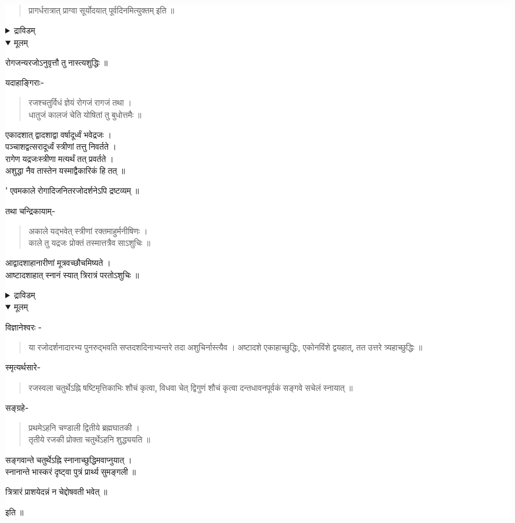> प्रागर्धरात्रात् प्राग्वा सूर्योदयात् पूर्वदिनमित्युक्तम् इति ॥

</details>

<details><summary>द्राविडम्</summary></details>



<details open><summary>मूलम्</summary>

रोगजन्यरजोऽनुवृत्तौ तु नास्त्यशुद्धिः ॥

यदाहाङ्गिराः-

> रजश्चतुर्विधं ज्ञेयं रोगजं रागजं तथा ।  
धातुजं कालजं चेति योषितां तु बुधोत्तमैः ॥

एकादशात् द्वादशाद्वा वर्षादूर्ध्वं भवेद्रजः ।  
पञ्चाशद्वत्सरादूर्ध्वं स्त्रीणां तत्तु निवर्तते ।  
रागेण यद्रजःस्त्रीणा मत्यर्थं तत् प्रवर्तते ।  
अशुद्धा नैव तास्तेन यस्माद्वैकारिकं हि तत् ॥

'
एवमकाले रोगादिजनितरजोदर्शनेऽपि द्रष्टव्यम् ॥

तथा चन्द्रिकायाम्-

> अकाले यद्भवेत् स्त्रीणां रक्तमाहुर्मनीषिणः ।  
काले तु यद्रजः प्रोक्तं तस्मात्तत्रैव साऽशुचिः ॥

आद्वादशाहानारीणां मूत्रवच्छौचमिष्यते ।  
आष्टादशाहात् स्नानं स्यात् त्रिरात्रं परतोऽशुचिः ॥

</details>

<details><summary>द्राविडम्</summary></details>



<details open><summary>मूलम्</summary>

विज्ञानेश्वरः -

> या रजोदर्शनादारभ्य पुनरुद्भवति सप्तदशदिनाभ्यन्तरे
तदा अशुचिर्नास्त्यैव । अष्टादशे एकाहाच्छुद्धिः, एकोनविंशे द्वयहात्,
तत उत्तरे त्र्यहाच्छुद्धिः ॥

स्मृत्यर्थसारे-

> रजस्वला चतुर्थेऽह्नि षष्टिमृत्तिकाभिः शौचं कृत्वा, विधवा
चेत् द्विगुणं शौचं कृत्वा दन्तधावनपूर्वकं सङ्गवे सचेलं स्नायात् ॥

सङ्ग्रहे-

> प्रथमेऽहनि चण्डाली द्वितीये ब्रह्मघातकी ।  
तृतीये रजकी प्रोक्ता चतुर्थेऽहनि शुद्ध्ययति ॥

सङ्गवान्ते चतुर्थेऽह्नि स्नानाच्छुद्धिमवाप्नुयात् ।  
स्नानान्ते भास्करं दृष्ट्वा पुत्रं प्रार्थ्य सुमङ्गली ॥

त्रित्रारं प्राशयेदन्नं न चेद्दोषवती भवेत् ॥

इति ॥
